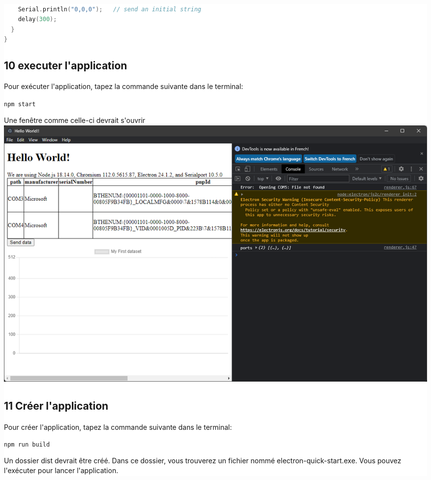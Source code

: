 ```c++
    Serial.println("0,0,0");   // send an initial string
    delay(300);
  }
}
```


## 10 executer l'application
Pour exécuter l'application, tapez la commande suivante dans le terminal:
```bash
npm start
```
Une fenêtre comme celle-ci devrait s'ouvrir
![alt text](shot1.png "Screenshot 1")

## 11 Créer l'application
Pour créer l'application, tapez la commande suivante dans le terminal:
```bash
npm run build
```
Un dossier dist devrait être créé. Dans ce dossier, vous trouverez un fichier nommé electron-quick-start.exe. Vous pouvez l'exécuter pour lancer l'application.



